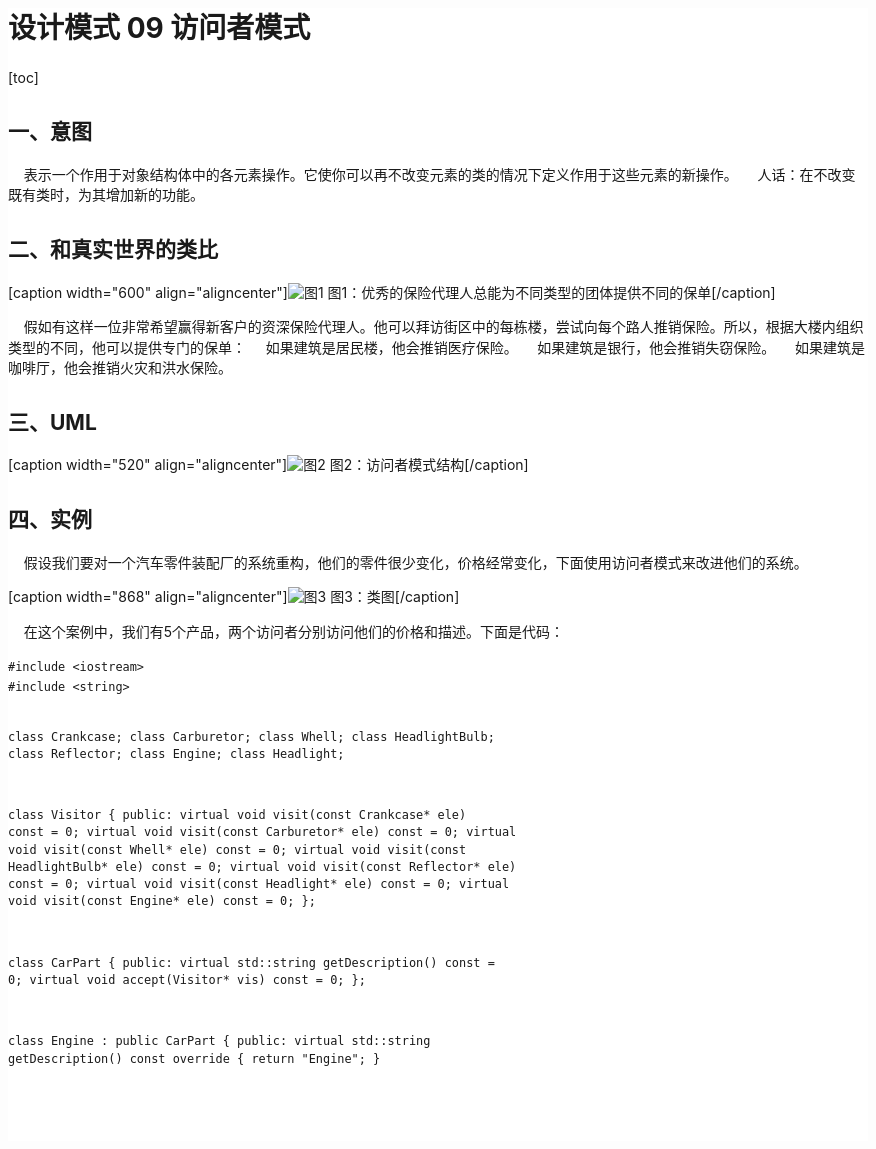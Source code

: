# 设计模式 09 访问者模式

<p>[toc]</p>
<h2>一、意图</h2>
<p>&nbsp;&nbsp;&nbsp;&nbsp;表示一个作用于对象结构体中的各元素操作。它使你可以再不改变元素的类的情况下定义作用于这些元素的新操作。
&nbsp;&nbsp;&nbsp;&nbsp;人话：在不改变既有类时，为其增加新的功能。</p>
<h2>二、和真实世界的类比</h2>
[caption width="600" align="aligncenter"]<img src="https://cdn.swordofmorning.com/SwordofMorning/Article%20Images/Design%20Pattern/09/visitor-comic-1.png" width="600" height="300" alt="图1" class="size-full" /> 图1：优秀的保险代理人总能为不同类型的团体提供不同的保单[/caption]
<p>&nbsp;&nbsp;&nbsp;&nbsp;假如有这样一位非常希望赢得新客户的资深保险代理人。他可以拜访街区中的每栋楼，尝试向每个路人推销保险。所以，根据大楼内组织类型的不同，他可以提供专门的保单：
&nbsp;&nbsp;&nbsp;&nbsp;如果建筑是居民楼，他会推销医疗保险。
&nbsp;&nbsp;&nbsp;&nbsp;如果建筑是银行，他会推销失窃保险。
&nbsp;&nbsp;&nbsp;&nbsp;如果建筑是咖啡厅，他会推销火灾和洪水保险。</p>
<h2>三、UML</h2>
[caption width="520" align="aligncenter"]<img src="https://cdn.swordofmorning.com/SwordofMorning/Article%20Images/Design%20Pattern/09/structure-zh.png" width="520" height="540" alt="图2" class="size-full" /> 图2：访问者模式结构[/caption]
<h2>四、实例</h2>
<p>&nbsp;&nbsp;&nbsp;&nbsp;假设我们要对一个汽车零件装配厂的系统重构，他们的零件很少变化，价格经常变化，下面使用访问者模式来改进他们的系统。</p>
[caption width="868" align="aligncenter"]<img src="https://cdn.swordofmorning.com/SwordofMorning/Article%20Images/Design%20Pattern/09/DP_EXP2_Q3.png" width="868" height="862" alt="图3" class="size-full" /> 图3：类图[/caption]
<p>&nbsp;&nbsp;&nbsp;&nbsp;在这个案例中，我们有5个产品，两个访问者分别访问他们的价格和描述。下面是代码：</p>
<pre><code class="language-cpp">#include &lt;iostream&gt;
#include &lt;string&gt;

class Crankcase;
class Carburetor;
class Whell;
class HeadlightBulb;
class Reflector;
class Engine;
class Headlight;

class Visitor
{
public:
    virtual void visit(const Crankcase* ele) const = 0;
    virtual void visit(const Carburetor* ele) const = 0;
    virtual void visit(const Whell* ele) const = 0;
    virtual void visit(const HeadlightBulb* ele) const = 0;
    virtual void visit(const Reflector* ele) const = 0;
    virtual void visit(const Headlight* ele) const = 0;
    virtual void visit(const Engine* ele) const = 0;
};

class CarPart
{
public:
    virtual std::string getDescription() const = 0;
    virtual void accept(Visitor* vis) const = 0;
};

class Engine : public CarPart
{
public:
    virtual std::string getDescription() const override
    {
        return &quot;Engine&quot;;
    }
